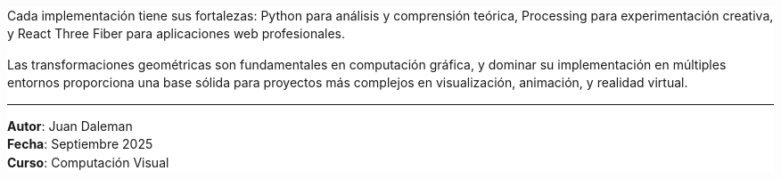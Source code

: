 Cada implementación tiene sus fortalezas: Python para análisis y comprensión teórica, Processing para experimentación creativa, y React Three Fiber para aplicaciones web profesionales.

Las transformaciones geométricas son fundamentales en computación gráfica, y dominar su implementación en múltiples entornos proporciona una base sólida para proyectos más complejos en visualización, animación, y realidad virtual.

---

**Autor**: Juan Daleman  
**Fecha**: Septiembre 2025  
**Curso**: Computación Visual
